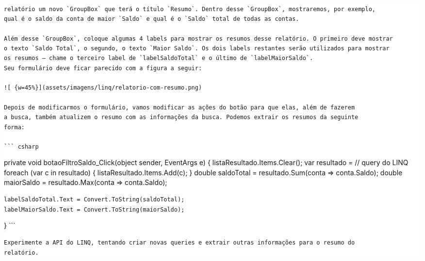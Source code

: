 	relatório um novo `GroupBox` que terá o título `Resumo`. Dentro desse `GroupBox`, mostraremos, por exemplo,
	qual é o saldo da conta de maior `Saldo` e qual é o `Saldo` total de todas as contas.

	Além desse `GroupBox`, coloque algumas 4 labels para mostrar os resumos desse relatório. O primeiro deve mostrar
	o texto `Saldo Total`, o segundo, o texto `Maior Saldo`. Os dois labels restantes serão utilizados para mostrar
	os resumos — chame o terceiro label de `labelSaldoTotal` e o último de `labelMaiorSaldo`.
	Seu formulário deve ficar parecido com a figura a seguir:

	![ {w=45%}](assets/imagens/linq/relatorio-com-resumo.png)

	Depois de modificarmos o formulário, vamos modificar as ações do botão para que elas, além de fazerem
	a busca, também atualizem o resumo com as informações da busca. Podemos extrair os resumos da seguinte
	forma:

	``` csharp
 private void botaoFiltroSaldo_Click(object sender, EventArgs e)
 {
	listaResultado.Items.Clear();
    var resultado = // query do LINQ
    foreach (var c in resultado)
    {
        listaResultado.Items.Add(c);
    }
    double saldoTotal = resultado.Sum(conta => conta.Saldo);
    double maiorSaldo = resultado.Max(conta => conta.Saldo);

    labelSaldoTotal.Text = Convert.ToString(saldoTotal);
    labelMaiorSaldo.Text = Convert.ToString(maiorSaldo);
 }
	```

	Experimente a API do LINQ, tentando criar novas queries e extrair outras informações para o resumo do
	relatório.
